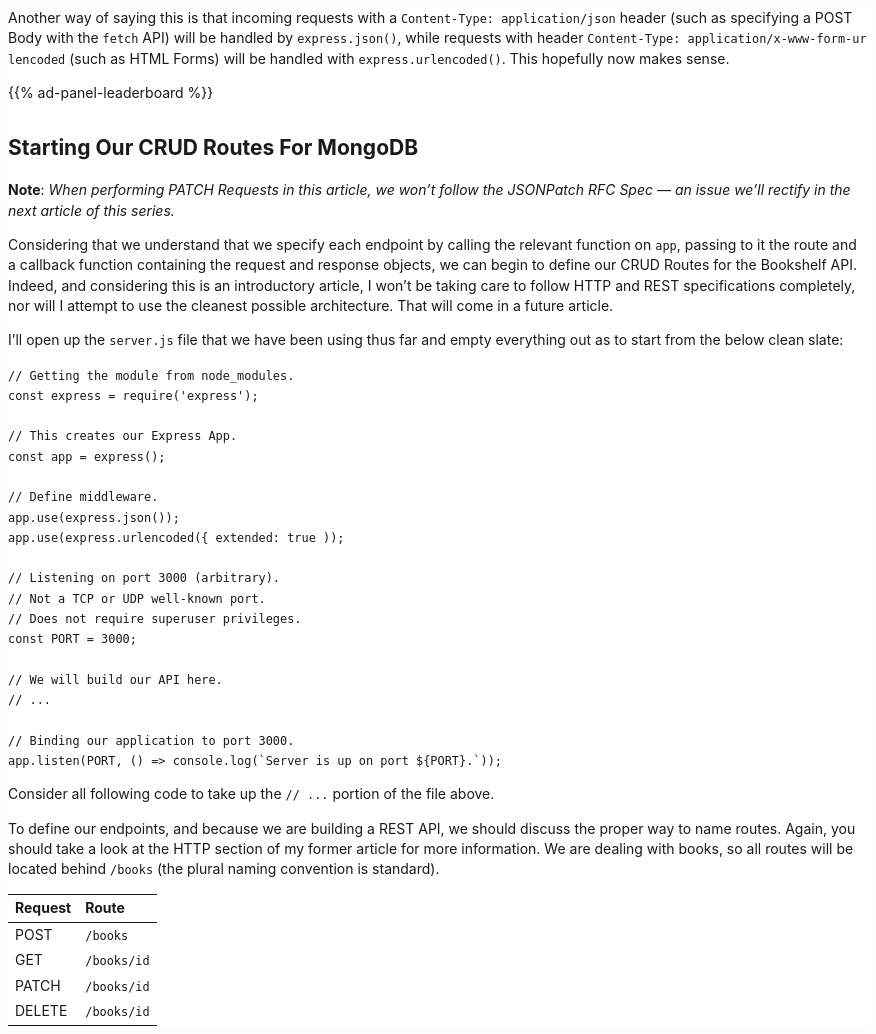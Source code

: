 Another way of saying this is that incoming requests with a `Content-Type: application/json` header (such as specifying a POST Body with the `fetch` API) will be handled by `express.json()`, while requests with header `Content-Type: application/x-www-form-urlencoded` (such as HTML Forms) will be handled with `express.urlencoded()`. This hopefully now makes sense.

{{% ad-panel-leaderboard %}}

## Starting Our CRUD Routes For MongoDB

**Note**: *When performing PATCH Requests in this article, we won’t follow the JSONPatch RFC Spec &mdash; an issue we’ll rectify in the next article of this series.*

Considering that we understand that we specify each endpoint by calling the relevant function on `app`, passing to it the route and a callback function containing the request and response objects, we can begin to define our CRUD Routes for the Bookshelf API. Indeed, and considering this is an introductory article, I won’t be taking care to follow HTTP and REST specifications completely, nor will I attempt to use the cleanest possible architecture. That will come in a future article.

I’ll open up the `server.js` file that we have been using thus far and empty everything out as to start from the below clean slate:

<div class="break-out">

<pre><code class="language-javascript">// Getting the module from node_modules.
const express = require('express'); 

// This creates our Express App.
const app = express(); 

// Define middleware.
app.use(express.json());
app.use(express.urlencoded({ extended: true ));

// Listening on port 3000 (arbitrary).
// Not a TCP or UDP well-known port. 
// Does not require superuser privileges.
const PORT = 3000;

// We will build our API here.
// ...

// Binding our application to port 3000.
app.listen(PORT, () => console.log(`Server is up on port ${PORT}.`));</code></pre>
</div>

Consider all following code to take up the `// ...` portion of the file above.

To define our endpoints, and because we are building a REST API, we should discuss the proper way to name routes. Again, you should take a look at the HTTP section of my former article for more information. We are dealing with books, so all routes will be located behind `/books` (the plural naming convention is standard).

| Request | Route       |
| ------- |:----------- |
| POST    | `/books`    |
| GET     | `/books/id` |
| PATCH   | `/books/id` |
| DELETE  | `/books/id` |
